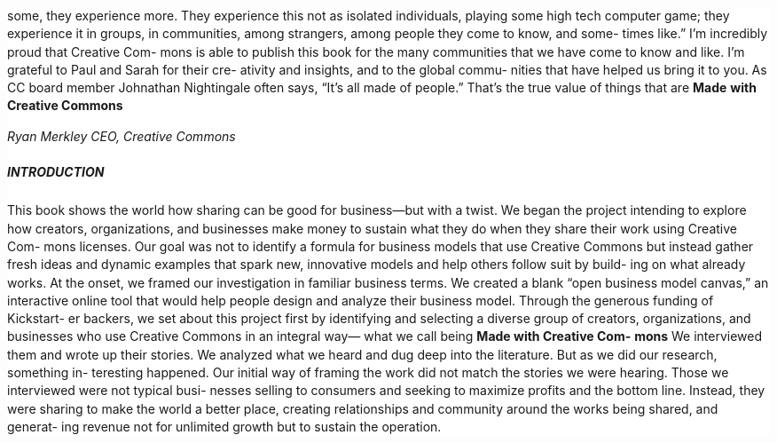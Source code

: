 some, they experience more. They experience
this not as isolated individuals, playing some
high tech computer game; they experience it
in groups, in communities, among strangers,
among people they come to know, and some-
times like.”
I’m incredibly proud that Creative Com-
mons is able to publish this book for the many
communities that we have come to know and
like. I’m grateful to Paul and Sarah for their cre-
ativity and insights, and to the global commu-
nities that have helped us bring it to you. As CC
board member Johnathan Nightingale often
says, “It’s all made of people.”
That’s the true value of things that are **Made**
**with Creative Commons**

_Ryan Merkley_
_CEO, Creative Commons_

##### INTRODUCTION

This book shows the world how sharing can be
good for business—but with a twist.
We began the project intending to explore
how creators, organizations, and businesses
make money to sustain what they do when
they share their work using Creative Com-
mons licenses. Our goal was not to identify a
formula for business models that use Creative
Commons but instead gather fresh ideas and
dynamic examples that spark new, innovative
models and help others follow suit by build-
ing on what already works. At the onset, we
framed our investigation in familiar business
terms. We created a blank “open business
model canvas,” an interactive online tool that
would help people design and analyze their
business model.
Through the generous funding of Kickstart-
er backers, we set about this project first by
identifying and selecting a diverse group of
creators, organizations, and businesses who
use Creative Commons in an integral way—
what we call being **Made with Creative Com-**
**mons** We interviewed them and wrote up
their stories. We analyzed what we heard and
dug deep into the literature.
But as we did our research, something in-
teresting happened. Our initial way of framing
the work did not match the stories we were
hearing.
Those we interviewed were not typical busi-
nesses selling to consumers and seeking to
maximize profits and the bottom line. Instead,
they were sharing to make the world a better
place, creating relationships and community
around the works being shared, and generat-
ing revenue not for unlimited growth but to
sustain the operation.
